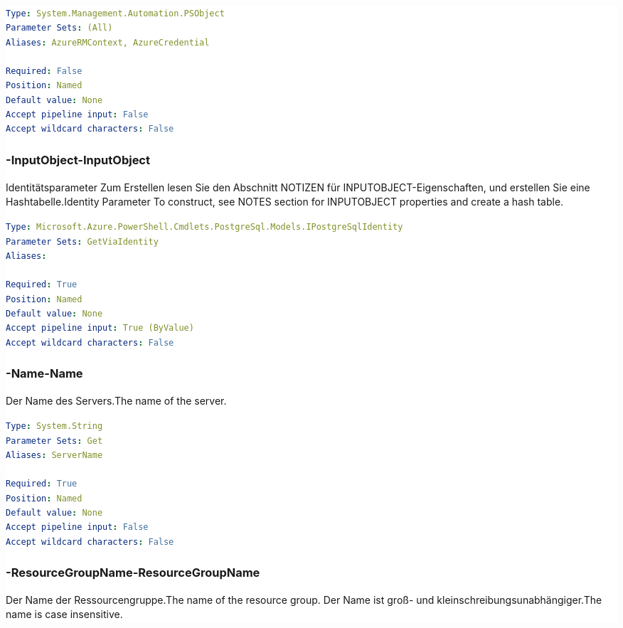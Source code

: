 ```yaml
Type: System.Management.Automation.PSObject
Parameter Sets: (All)
Aliases: AzureRMContext, AzureCredential

Required: False
Position: Named
Default value: None
Accept pipeline input: False
Accept wildcard characters: False
```

### <span data-ttu-id="499e5-123">-InputObject</span><span class="sxs-lookup"><span data-stu-id="499e5-123">-InputObject</span></span>
<span data-ttu-id="499e5-124">Identitätsparameter Zum Erstellen lesen Sie den Abschnitt NOTIZEN für INPUTOBJECT-Eigenschaften, und erstellen Sie eine Hashtabelle.</span><span class="sxs-lookup"><span data-stu-id="499e5-124">Identity Parameter To construct, see NOTES section for INPUTOBJECT properties and create a hash table.</span></span>

```yaml
Type: Microsoft.Azure.PowerShell.Cmdlets.PostgreSql.Models.IPostgreSqlIdentity
Parameter Sets: GetViaIdentity
Aliases:

Required: True
Position: Named
Default value: None
Accept pipeline input: True (ByValue)
Accept wildcard characters: False
```

### <span data-ttu-id="499e5-125">-Name</span><span class="sxs-lookup"><span data-stu-id="499e5-125">-Name</span></span>
<span data-ttu-id="499e5-126">Der Name des Servers.</span><span class="sxs-lookup"><span data-stu-id="499e5-126">The name of the server.</span></span>

```yaml
Type: System.String
Parameter Sets: Get
Aliases: ServerName

Required: True
Position: Named
Default value: None
Accept pipeline input: False
Accept wildcard characters: False
```

### <span data-ttu-id="499e5-127">-ResourceGroupName</span><span class="sxs-lookup"><span data-stu-id="499e5-127">-ResourceGroupName</span></span>
<span data-ttu-id="499e5-128">Der Name der Ressourcengruppe.</span><span class="sxs-lookup"><span data-stu-id="499e5-128">The name of the resource group.</span></span>
<span data-ttu-id="499e5-129">Der Name ist groß- und kleinschreibungsunabhängiger.</span><span class="sxs-lookup"><span data-stu-id="499e5-129">The name is case insensitive.</span></span>
